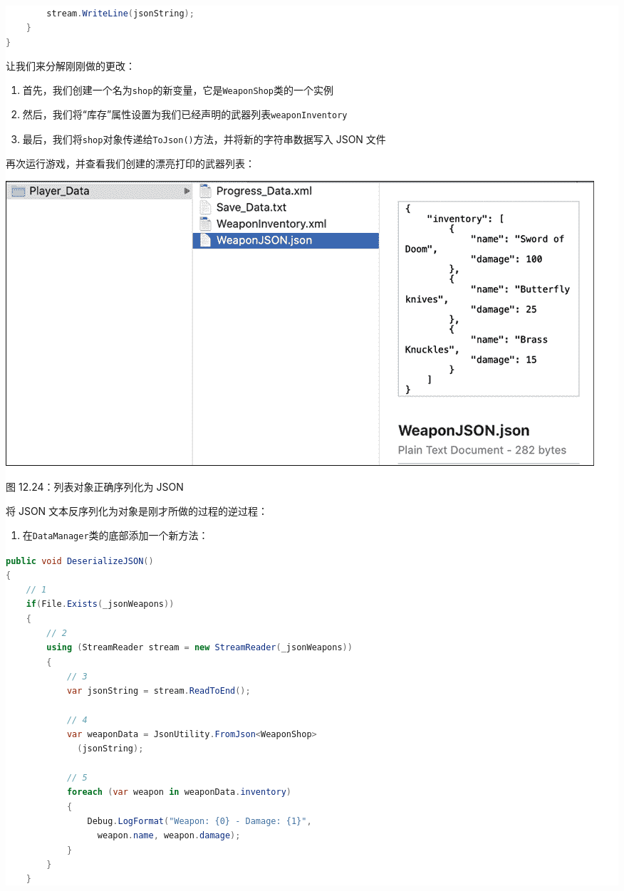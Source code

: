 ```cs
        stream.WriteLine(jsonString);
    }
} 
```

让我们来分解刚刚做的更改：

1.  首先，我们创建一个名为`shop`的新变量，它是`WeaponShop`类的一个实例

1.  然后，我们将“库存”属性设置为我们已经声明的武器列表`weaponInventory`

1.  最后，我们将`shop`对象传递给`ToJson()`方法，并将新的字符串数据写入 JSON 文件

再次运行游戏，并查看我们创建的漂亮打印的武器列表：

![](img/B17573_12_24.png)

图 12.24：列表对象正确序列化为 JSON

将 JSON 文本反序列化为对象是刚才所做的过程的逆过程：

1.  在`DataManager`类的底部添加一个新方法：

```cs
public void DeserializeJSON()
{
    // 1
    if(File.Exists(_jsonWeapons))
    {
        // 2
        using (StreamReader stream = new StreamReader(_jsonWeapons))
        {
            // 3
            var jsonString = stream.ReadToEnd();

            // 4
            var weaponData = JsonUtility.FromJson<WeaponShop>
              (jsonString);

            // 5
            foreach (var weapon in weaponData.inventory)
            {
                Debug.LogFormat("Weapon: {0} - Damage: {1}", 
                  weapon.name, weapon.damage);
            }
        }
    }
```